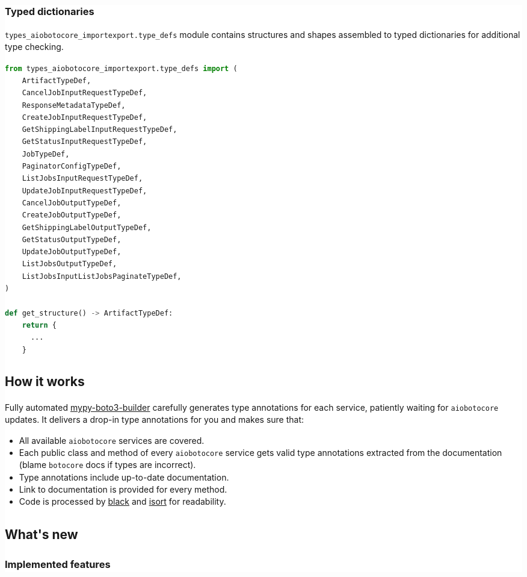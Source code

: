 ### Typed dictionaries

`types_aiobotocore_importexport.type_defs` module contains structures and
shapes assembled to typed dictionaries for additional type checking.

```python
from types_aiobotocore_importexport.type_defs import (
    ArtifactTypeDef,
    CancelJobInputRequestTypeDef,
    ResponseMetadataTypeDef,
    CreateJobInputRequestTypeDef,
    GetShippingLabelInputRequestTypeDef,
    GetStatusInputRequestTypeDef,
    JobTypeDef,
    PaginatorConfigTypeDef,
    ListJobsInputRequestTypeDef,
    UpdateJobInputRequestTypeDef,
    CancelJobOutputTypeDef,
    CreateJobOutputTypeDef,
    GetShippingLabelOutputTypeDef,
    GetStatusOutputTypeDef,
    UpdateJobOutputTypeDef,
    ListJobsOutputTypeDef,
    ListJobsInputListJobsPaginateTypeDef,
)

def get_structure() -> ArtifactTypeDef:
    return {
      ...
    }
```

## How it works

Fully automated
[mypy-boto3-builder](https://github.com/youtype/mypy_boto3_builder) carefully
generates type annotations for each service, patiently waiting for
`aiobotocore` updates. It delivers a drop-in type annotations for you and makes
sure that:

- All available `aiobotocore` services are covered.
- Each public class and method of every `aiobotocore` service gets valid type
  annotations extracted from the documentation (blame `botocore` docs if types
  are incorrect).
- Type annotations include up-to-date documentation.
- Link to documentation is provided for every method.
- Code is processed by [black](https://github.com/psf/black) and
  [isort](https://github.com/PyCQA/isort) for readability.

## What's new

### Implemented features
